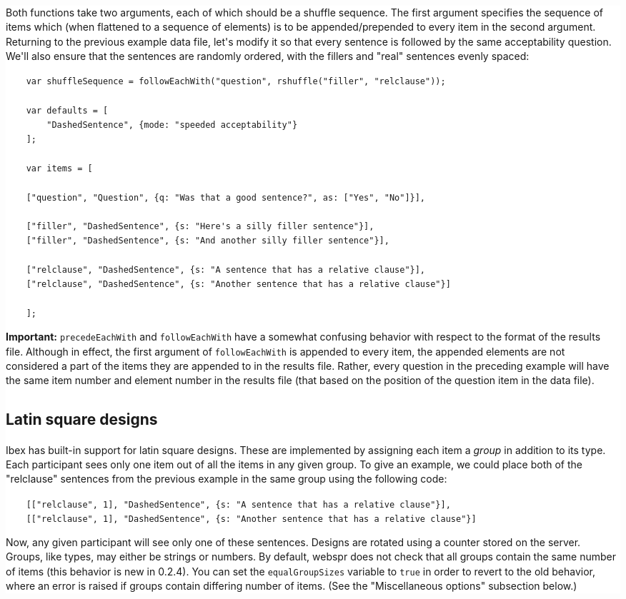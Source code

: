 Both functions take two arguments, each of which should be a shuffle sequence.
The first argument specifies the sequence of items which (when flattened to a
sequence of elements) is to be appended/prepended to every item in the second
argument.  Returning to the previous example data file, let's modify it so that
every sentence is followed by the same acceptability question.  We'll also
ensure that the sentences are randomly ordered, with the fillers and "real"
sentences evenly spaced:
```
    var shuffleSequence = followEachWith("question", rshuffle("filler", "relclause"));

    var defaults = [
        "DashedSentence", {mode: "speeded acceptability"}
    ];

    var items = [

    ["question", "Question", {q: "Was that a good sentence?", as: ["Yes", "No"]}],

    ["filler", "DashedSentence", {s: "Here's a silly filler sentence"}],
    ["filler", "DashedSentence", {s: "And another silly filler sentence"}],

    ["relclause", "DashedSentence", {s: "A sentence that has a relative clause"}],
    ["relclause", "DashedSentence", {s: "Another sentence that has a relative clause"}]

    ];
```
**Important:** `precedeEachWith` and `followEachWith` have a somewhat confusing
behavior with respect to the format of the results file. Although in effect,
the first argument of `followEachWith` is appended to every item, the appended
elements are not considered a part of the items they are appended to in the
results file. Rather, every question in the preceding example will have the
same item number and element number in the results file (that based on the
position of the question item in the data file).

## Latin square designs
Ibex has built-in support for latin square designs. These are implemented by
assigning each item a _group_ in addition to its type. Each participant sees
only one item out of all the items in any given group. To give an example, we
could place both of the "relclause" sentences from the previous example in the
same group using the following code:
```
    [["relclause", 1], "DashedSentence", {s: "A sentence that has a relative clause"}],
    [["relclause", 1], "DashedSentence", {s: "Another sentence that has a relative clause"}]
```
Now, any given participant will see only one of these
sentences. Designs are rotated using a counter stored on the
server.
Groups, like types, may either be strings or numbers. By
default, webspr does not check that all groups contain the same number
of items (this behavior is new in 0.2.4). You can set the
`equalGroupSizes` variable to `true` in order to revert to the old
behavior, where an error is raised if groups contain differing number
of items. (See the "Miscellaneous options" subsection below.)
